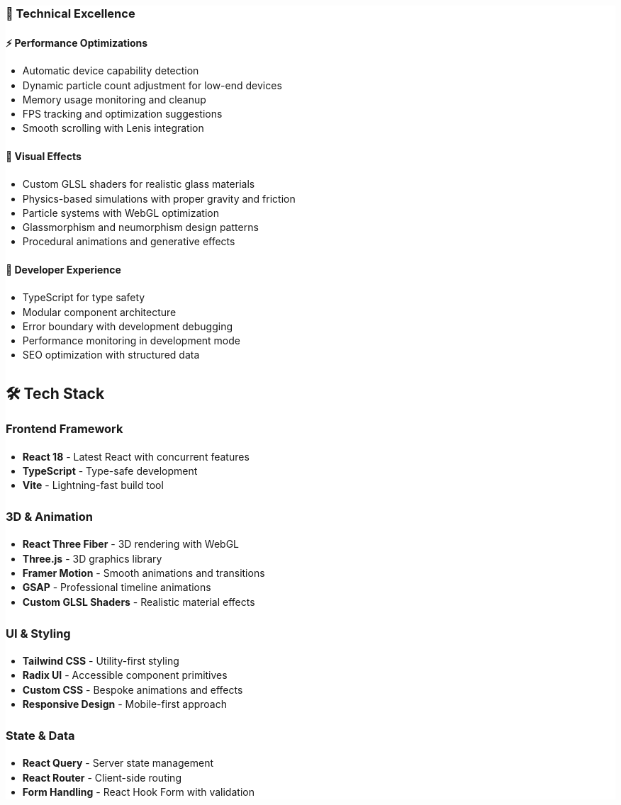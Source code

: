 ### 🎯 Technical Excellence

#### ⚡ Performance Optimizations

- Automatic device capability detection
- Dynamic particle count adjustment for low-end devices
- Memory usage monitoring and cleanup
- FPS tracking and optimization suggestions
- Smooth scrolling with Lenis integration

#### 🎨 Visual Effects

- Custom GLSL shaders for realistic glass materials
- Physics-based simulations with proper gravity and friction
- Particle systems with WebGL optimization
- Glassmorphism and neumorphism design patterns
- Procedural animations and generative effects

#### 🔧 Developer Experience

- TypeScript for type safety
- Modular component architecture
- Error boundary with development debugging
- Performance monitoring in development mode
- SEO optimization with structured data

## 🛠️ Tech Stack

### Frontend Framework

- **React 18** - Latest React with concurrent features
- **TypeScript** - Type-safe development
- **Vite** - Lightning-fast build tool

### 3D & Animation

- **React Three Fiber** - 3D rendering with WebGL
- **Three.js** - 3D graphics library
- **Framer Motion** - Smooth animations and transitions
- **GSAP** - Professional timeline animations
- **Custom GLSL Shaders** - Realistic material effects

### UI & Styling

- **Tailwind CSS** - Utility-first styling
- **Radix UI** - Accessible component primitives
- **Custom CSS** - Bespoke animations and effects
- **Responsive Design** - Mobile-first approach

### State & Data

- **React Query** - Server state management
- **React Router** - Client-side routing
- **Form Handling** - React Hook Form with validation
